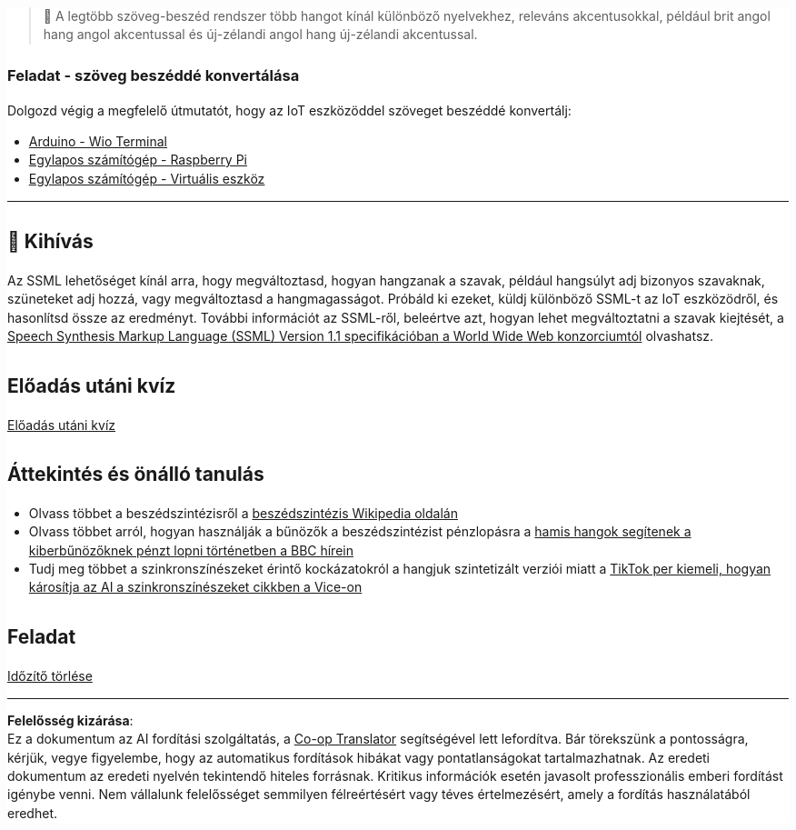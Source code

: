> 💁 A legtöbb szöveg-beszéd rendszer több hangot kínál különböző nyelvekhez, releváns akcentusokkal, például brit angol hang angol akcentussal és új-zélandi angol hang új-zélandi akcentussal.

### Feladat - szöveg beszéddé konvertálása

Dolgozd végig a megfelelő útmutatót, hogy az IoT eszközöddel szöveget beszéddé konvertálj:

* [Arduino - Wio Terminal](wio-terminal-text-to-speech.md)
* [Egylapos számítógép - Raspberry Pi](pi-text-to-speech.md)
* [Egylapos számítógép - Virtuális eszköz](virtual-device-text-to-speech.md)

---

## 🚀 Kihívás

Az SSML lehetőséget kínál arra, hogy megváltoztasd, hogyan hangzanak a szavak, például hangsúlyt adj bizonyos szavaknak, szüneteket adj hozzá, vagy megváltoztasd a hangmagasságot. Próbáld ki ezeket, küldj különböző SSML-t az IoT eszközödről, és hasonlítsd össze az eredményt. További információt az SSML-ről, beleértve azt, hogyan lehet megváltoztatni a szavak kiejtését, a [Speech Synthesis Markup Language (SSML) Version 1.1 specifikációban a World Wide Web konzorciumtól](https://www.w3.org/TR/speech-synthesis11/) olvashatsz.

## Előadás utáni kvíz

[Előadás utáni kvíz](https://black-meadow-040d15503.1.azurestaticapps.net/quiz/46)

## Áttekintés és önálló tanulás

* Olvass többet a beszédszintézisről a [beszédszintézis Wikipedia oldalán](https://wikipedia.org/wiki/Speech_synthesis)
* Olvass többet arról, hogyan használják a bűnözők a beszédszintézist pénzlopásra a [hamis hangok segítenek a kiberbűnözőknek pénzt lopni történetben a BBC hírein](https://www.bbc.com/news/technology-48908736)
* Tudj meg többet a szinkronszínészeket érintő kockázatokról a hangjuk szintetizált verziói miatt a [TikTok per kiemeli, hogyan károsítja az AI a szinkronszínészeket cikkben a Vice-on](https://www.vice.com/en/article/z3xqwj/this-tiktok-lawsuit-is-highlighting-how-ai-is-screwing-over-voice-actors)

## Feladat

[Időzítő törlése](assignment.md)

---

**Felelősség kizárása**:  
Ez a dokumentum az AI fordítási szolgáltatás, a [Co-op Translator](https://github.com/Azure/co-op-translator) segítségével lett lefordítva. Bár törekszünk a pontosságra, kérjük, vegye figyelembe, hogy az automatikus fordítások hibákat vagy pontatlanságokat tartalmazhatnak. Az eredeti dokumentum az eredeti nyelvén tekintendő hiteles forrásnak. Kritikus információk esetén javasolt professzionális emberi fordítást igénybe venni. Nem vállalunk felelősséget semmilyen félreértésért vagy téves értelmezésért, amely a fordítás használatából eredhet.